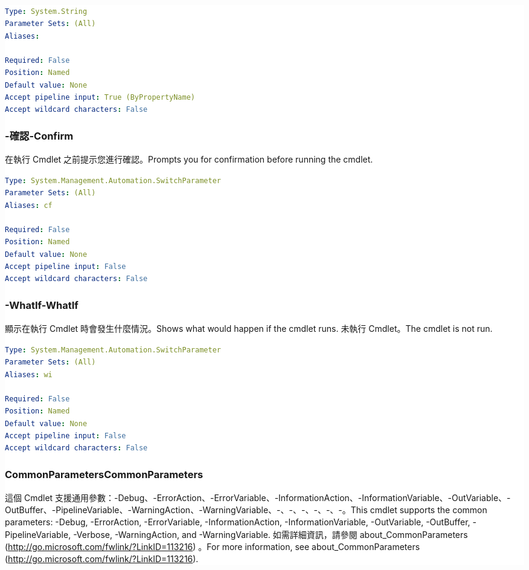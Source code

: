 ```yaml
Type: System.String
Parameter Sets: (All)
Aliases:

Required: False
Position: Named
Default value: None
Accept pipeline input: True (ByPropertyName)
Accept wildcard characters: False
```

### <span data-ttu-id="a8bfe-132">-確認</span><span class="sxs-lookup"><span data-stu-id="a8bfe-132">-Confirm</span></span>
<span data-ttu-id="a8bfe-133">在執行 Cmdlet 之前提示您進行確認。</span><span class="sxs-lookup"><span data-stu-id="a8bfe-133">Prompts you for confirmation before running the cmdlet.</span></span>

```yaml
Type: System.Management.Automation.SwitchParameter
Parameter Sets: (All)
Aliases: cf

Required: False
Position: Named
Default value: None
Accept pipeline input: False
Accept wildcard characters: False
```

### <span data-ttu-id="a8bfe-134">-WhatIf</span><span class="sxs-lookup"><span data-stu-id="a8bfe-134">-WhatIf</span></span>
<span data-ttu-id="a8bfe-135">顯示在執行 Cmdlet 時會發生什麼情況。</span><span class="sxs-lookup"><span data-stu-id="a8bfe-135">Shows what would happen if the cmdlet runs.</span></span> <span data-ttu-id="a8bfe-136">未執行 Cmdlet。</span><span class="sxs-lookup"><span data-stu-id="a8bfe-136">The cmdlet is not run.</span></span>

```yaml
Type: System.Management.Automation.SwitchParameter
Parameter Sets: (All)
Aliases: wi

Required: False
Position: Named
Default value: None
Accept pipeline input: False
Accept wildcard characters: False
```

### <span data-ttu-id="a8bfe-137">CommonParameters</span><span class="sxs-lookup"><span data-stu-id="a8bfe-137">CommonParameters</span></span>
<span data-ttu-id="a8bfe-138">這個 Cmdlet 支援通用參數：-Debug、-ErrorAction、-ErrorVariable、-InformationAction、-InformationVariable、-OutVariable、-OutBuffer、-PipelineVariable、-WarningAction、-WarningVariable、-、-、-、-、-、-。</span><span class="sxs-lookup"><span data-stu-id="a8bfe-138">This cmdlet supports the common parameters: -Debug, -ErrorAction, -ErrorVariable, -InformationAction, -InformationVariable, -OutVariable, -OutBuffer, -PipelineVariable, -Verbose, -WarningAction, and -WarningVariable.</span></span> <span data-ttu-id="a8bfe-139">如需詳細資訊，請參閱 about_CommonParameters (http://go.microsoft.com/fwlink/?LinkID=113216) 。</span><span class="sxs-lookup"><span data-stu-id="a8bfe-139">For more information, see about_CommonParameters (http://go.microsoft.com/fwlink/?LinkID=113216).</span></span>
